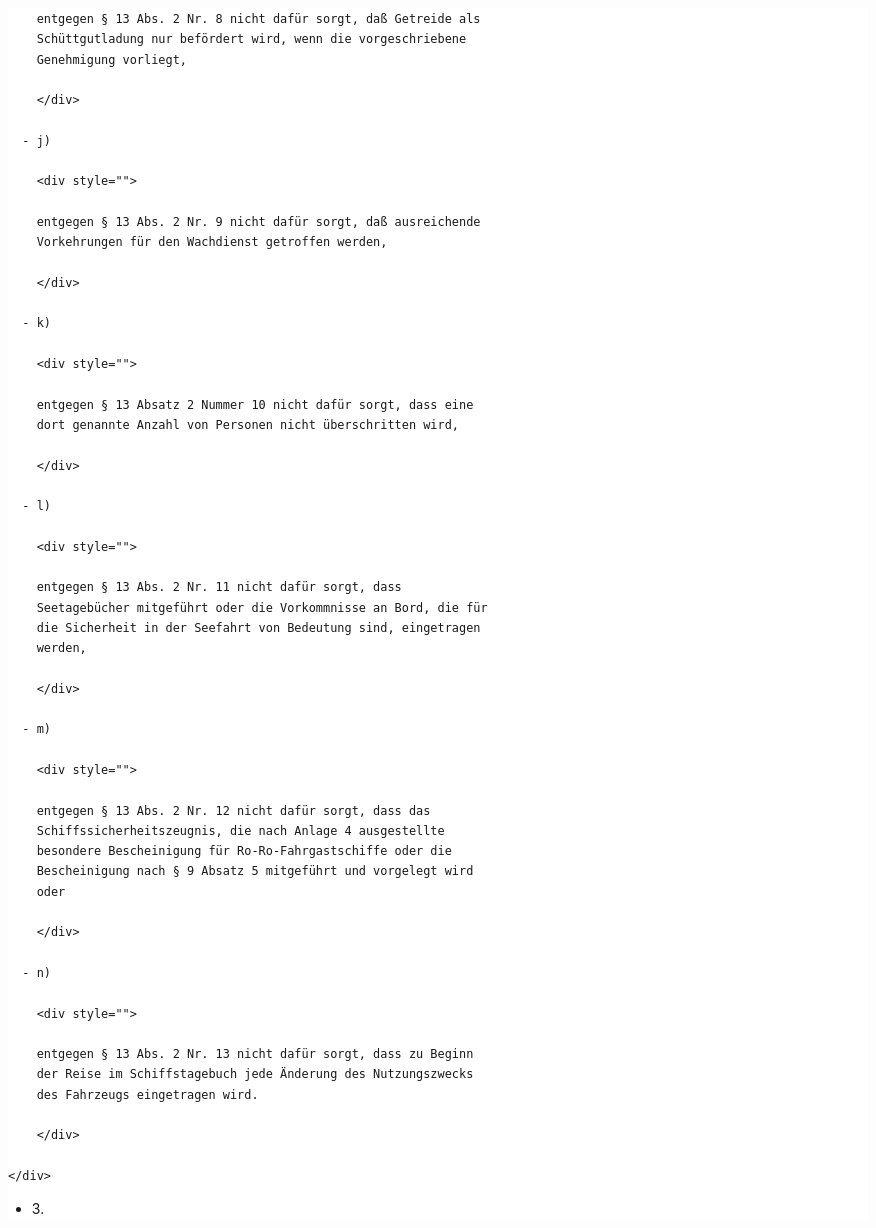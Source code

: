         entgegen § 13 Abs. 2 Nr. 8 nicht dafür sorgt, daß Getreide als
        Schüttgutladung nur befördert wird, wenn die vorgeschriebene
        Genehmigung vorliegt,
        
        </div>
    
      - j)
        
        <div style="">
        
        entgegen § 13 Abs. 2 Nr. 9 nicht dafür sorgt, daß ausreichende
        Vorkehrungen für den Wachdienst getroffen werden,
        
        </div>
    
      - k)
        
        <div style="">
        
        entgegen § 13 Absatz 2 Nummer 10 nicht dafür sorgt, dass eine
        dort genannte Anzahl von Personen nicht überschritten wird,
        
        </div>
    
      - l)
        
        <div style="">
        
        entgegen § 13 Abs. 2 Nr. 11 nicht dafür sorgt, dass
        Seetagebücher mitgeführt oder die Vorkommnisse an Bord, die für
        die Sicherheit in der Seefahrt von Bedeutung sind, eingetragen
        werden,
        
        </div>
    
      - m)
        
        <div style="">
        
        entgegen § 13 Abs. 2 Nr. 12 nicht dafür sorgt, dass das
        Schiffssicherheitszeugnis, die nach Anlage 4 ausgestellte
        besondere Bescheinigung für Ro-Ro-Fahrgastschiffe oder die
        Bescheinigung nach § 9 Absatz 5 mitgeführt und vorgelegt wird
        oder
        
        </div>
    
      - n)
        
        <div style="">
        
        entgegen § 13 Abs. 2 Nr. 13 nicht dafür sorgt, dass zu Beginn
        der Reise im Schiffstagebuch jede Änderung des Nutzungszwecks
        des Fahrzeugs eingetragen wird.
        
        </div>
    
    </div>

  - 3\.
    
    <div style="">
    
